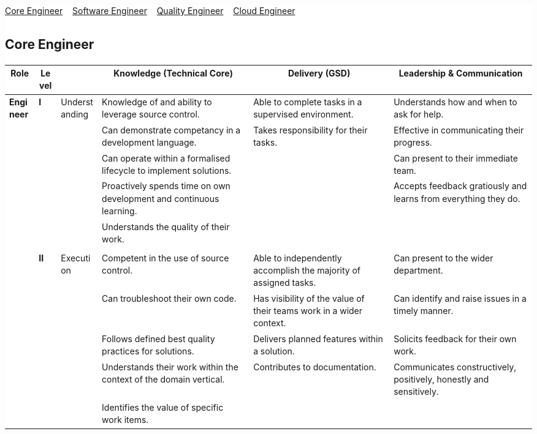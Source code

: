 
[Core Engineer](index)&nbsp;&nbsp;&nbsp;&nbsp;[Software Engineer](software)&nbsp;&nbsp;&nbsp;&nbsp;[Quality Engineer](quality)&nbsp;&nbsp;&nbsp;&nbsp;[Cloud Engineer](cloud)

## Core Engineer

| Role         | Level   |                      | Knowledge (Technical Core)                                                                       | Delivery (GSD)                                                                                                                       | Leadership & Communication                                                                                                        |
| ------------ | ------- | -------------------- | ------------------------------------------------------------------------------------------------ | ------------------------------------------------------------------------------------------------------------------------------------ | --------------------------------------------------------------------------------------------------------------------------------- |
| **Engineer** | **I**   | Understanding        | Knowledge of and ability to leverage source control.                                             | Able to complete tasks in a supervised environment.                                                                                  | Understands how and when to ask for help.                                                                                         |
|              |         |                      | Can demonstrate competancy in a development language.                                            | Takes responsibility for their tasks.                                                                                                | Effective in communicating their progress.                                                                                        |
|              |         |                      | Can operate within a formalised lifecycle to implement solutions.                                |                                                                                                                                      | Can present to their immediate team.                                                                                              |
|              |         |                      | Proactively spends time on own development and continuous learning.                              |                                                                                                                                      | Accepts feedback gratiously and learns from everything they do.                                                                   |
|              |         |                      | Understands the quality of their work.                                                           |                                                                                                                                      |                                                                                                                                   |
|              |         |                      |                                                                                                  |                                                                                                                                      |                                                                                                                                   |
|              | **II**  | Execution            | Competent in the use of source control.                                                          | Able to independently accomplish the majority of assigned tasks.                                                                     | Can present to the wider department.                                                                                              |
|              |         |                      | Can troubleshoot their own code.                                                                 | Has visibility of the value of their teams work in a wider context.                                                                  | Can identify and raise issues in a timely manner.                                                                                 |
|              |         |                      | Follows defined best quality practices for solutions.                                            | Delivers planned features within a solution.                                                                                         | Solicits feedback for their own work.                                                                                             |
|              |         |                      | Understands their work within the context of the domain vertical.                                | Contributes to documentation.                                                                                                        | Communicates constructively, positively, honestly and sensitively.                                                                |
|              |         |                      | Identifies the value of specific work items.                                                     |                                                                                                                                      |                                                                                                                                   |